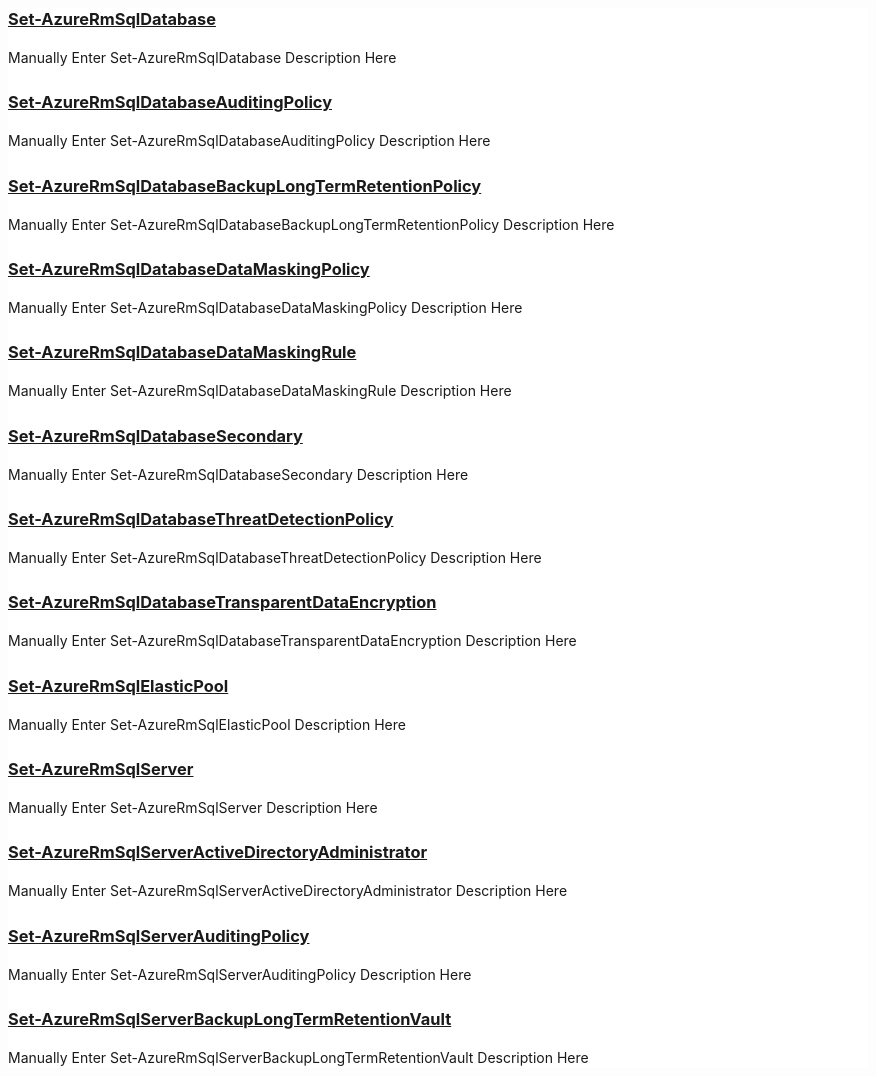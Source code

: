 ### [Set-AzureRmSqlDatabase](Set-AzureRmSqlDatabase.md)
Manually Enter Set-AzureRmSqlDatabase Description Here

### [Set-AzureRmSqlDatabaseAuditingPolicy](Set-AzureRmSqlDatabaseAuditingPolicy.md)
Manually Enter Set-AzureRmSqlDatabaseAuditingPolicy Description Here

### [Set-AzureRmSqlDatabaseBackupLongTermRetentionPolicy](Set-AzureRmSqlDatabaseBackupLongTermRetentionPolicy.md)
Manually Enter Set-AzureRmSqlDatabaseBackupLongTermRetentionPolicy Description Here

### [Set-AzureRmSqlDatabaseDataMaskingPolicy](Set-AzureRmSqlDatabaseDataMaskingPolicy.md)
Manually Enter Set-AzureRmSqlDatabaseDataMaskingPolicy Description Here

### [Set-AzureRmSqlDatabaseDataMaskingRule](Set-AzureRmSqlDatabaseDataMaskingRule.md)
Manually Enter Set-AzureRmSqlDatabaseDataMaskingRule Description Here

### [Set-AzureRmSqlDatabaseSecondary](Set-AzureRmSqlDatabaseSecondary.md)
Manually Enter Set-AzureRmSqlDatabaseSecondary Description Here

### [Set-AzureRmSqlDatabaseThreatDetectionPolicy](Set-AzureRmSqlDatabaseThreatDetectionPolicy.md)
Manually Enter Set-AzureRmSqlDatabaseThreatDetectionPolicy Description Here

### [Set-AzureRmSqlDatabaseTransparentDataEncryption](Set-AzureRmSqlDatabaseTransparentDataEncryption.md)
Manually Enter Set-AzureRmSqlDatabaseTransparentDataEncryption Description Here

### [Set-AzureRmSqlElasticPool](Set-AzureRmSqlElasticPool.md)
Manually Enter Set-AzureRmSqlElasticPool Description Here

### [Set-AzureRmSqlServer](Set-AzureRmSqlServer.md)
Manually Enter Set-AzureRmSqlServer Description Here

### [Set-AzureRmSqlServerActiveDirectoryAdministrator](Set-AzureRmSqlServerActiveDirectoryAdministrator.md)
Manually Enter Set-AzureRmSqlServerActiveDirectoryAdministrator Description Here

### [Set-AzureRmSqlServerAuditingPolicy](Set-AzureRmSqlServerAuditingPolicy.md)
Manually Enter Set-AzureRmSqlServerAuditingPolicy Description Here

### [Set-AzureRmSqlServerBackupLongTermRetentionVault](Set-AzureRmSqlServerBackupLongTermRetentionVault.md)
Manually Enter Set-AzureRmSqlServerBackupLongTermRetentionVault Description Here
